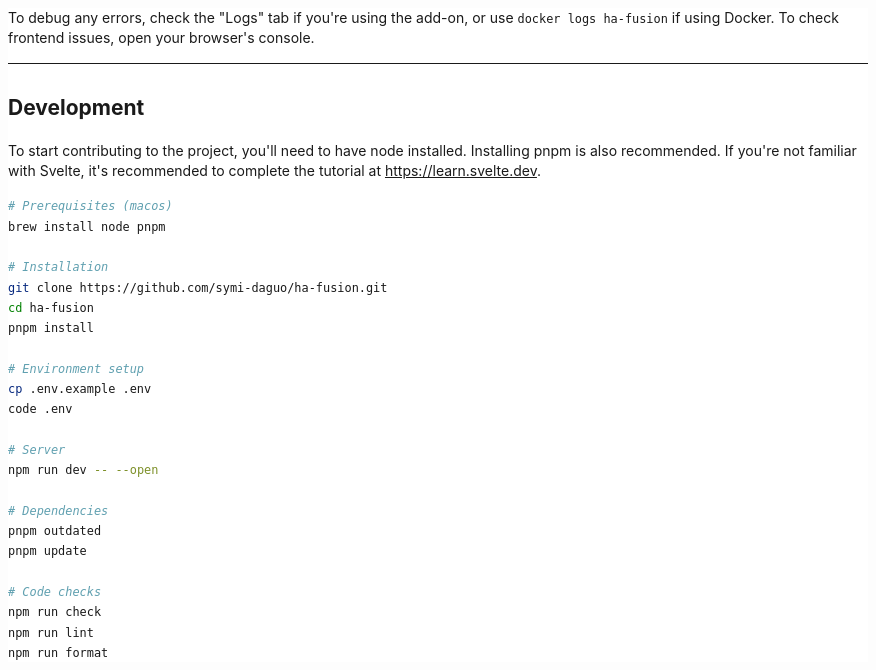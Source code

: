 To debug any errors, check the "Logs" tab if you're using the add-on, or use `docker logs ha-fusion` if using Docker. To check frontend issues, open your browser's console.

---

## Development

To start contributing to the project, you'll need to have node installed. Installing pnpm is also recommended. If you're not familiar with Svelte, it's recommended to complete the tutorial at <https://learn.svelte.dev>.

```bash
# Prerequisites (macos)
brew install node pnpm

# Installation
git clone https://github.com/symi-daguo/ha-fusion.git
cd ha-fusion
pnpm install

# Environment setup
cp .env.example .env
code .env

# Server
npm run dev -- --open

# Dependencies
pnpm outdated
pnpm update

# Code checks
npm run check
npm run lint
npm run format
```
